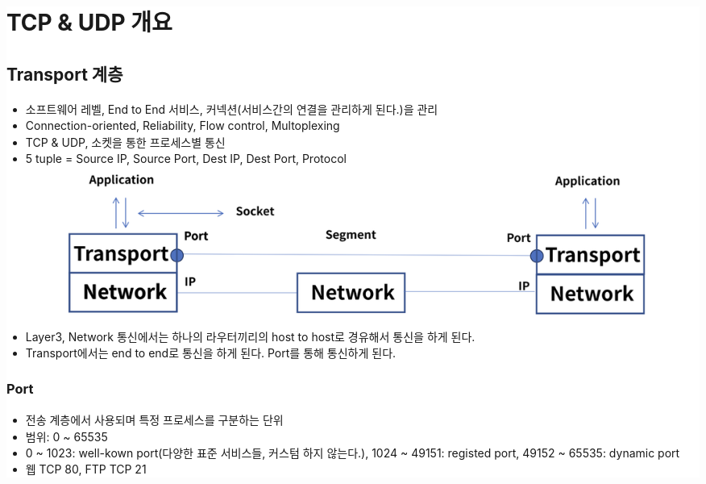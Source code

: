 # TCP & UDP 개요

## Transport 계층
- 소프트웨어 레벨, End to End 서비스, 커넥션(서비스간의 연결을 관리하게 된다.)을 관리
- Connection-oriented, Reliability, Flow control, Multoplexing
- TCP & UDP, 소켓을 통한 프로세스별 통신
- 5 tuple = Source IP, Source Port, Dest IP, Dest Port, Protocol
![](images/Pasted%20image%2020221123111629.png)
- Layer3, Network 통신에서는 하나의 라우터끼리의 host to host로 경유해서 통신을 하게 된다.
- Transport에서는 end to end로 통신을 하게 된다. Port를 통해 통신하게 된다.

### Port
- 전송 계층에서 사용되며 특정 프로세스를 구분하는 단위
- 범위: 0 ~ 65535
- 0 ~ 1023: well-kown port(다양한 표준 서비스들, 커스텀 하지 않는다.), 1024 ~ 49151: registed port, 49152 ~ 65535: dynamic port
- 웹 TCP 80, FTP TCP 21